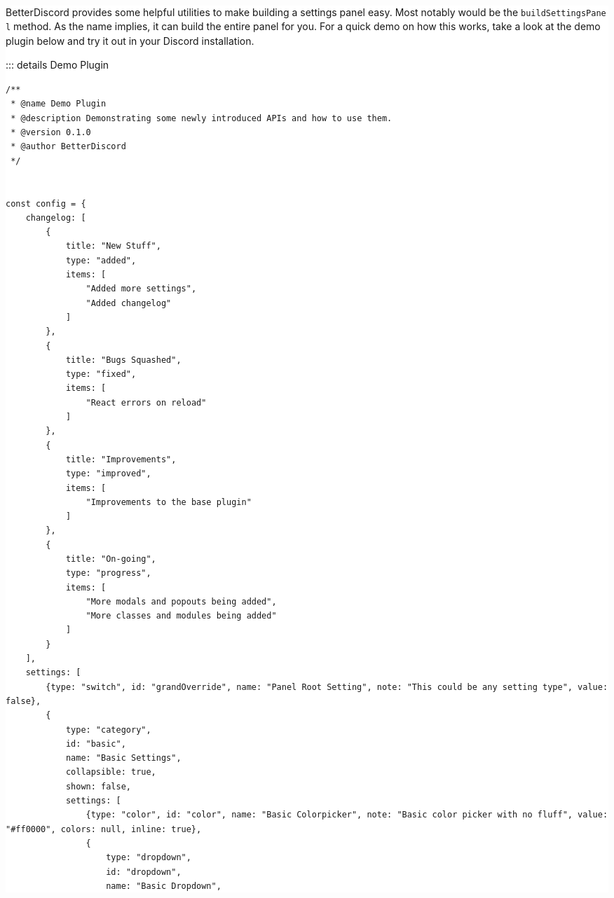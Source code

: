 BetterDiscord provides some helpful utilities to make building a settings panel easy. Most notably would be the `buildSettingsPanel` method. As the name implies, it can build the entire panel for you. For a quick demo on how this works, take a look at the demo plugin below and try it out in your Discord installation.

::: details Demo Plugin

```js:line-numbers [DemoPlugin.plugin.js]
/**
 * @name Demo Plugin
 * @description Demonstrating some newly introduced APIs and how to use them.
 * @version 0.1.0
 * @author BetterDiscord
 */


const config = {
    changelog: [
        {
            title: "New Stuff",
            type: "added",
            items: [
                "Added more settings",
                "Added changelog"
            ]
        },
        {
            title: "Bugs Squashed",
            type: "fixed",
            items: [
                "React errors on reload"
            ]
        },
        {
            title: "Improvements",
            type: "improved",
            items: [
                "Improvements to the base plugin"
            ]
        },
        {
            title: "On-going",
            type: "progress",
            items: [
                "More modals and popouts being added",
                "More classes and modules being added"
            ]
        }
    ],
    settings: [
        {type: "switch", id: "grandOverride", name: "Panel Root Setting", note: "This could be any setting type", value: false},
        {
            type: "category",
            id: "basic",
            name: "Basic Settings",
            collapsible: true,
            shown: false,
            settings: [
                {type: "color", id: "color", name: "Basic Colorpicker", note: "Basic color picker with no fluff", value: "#ff0000", colors: null, inline: true},
                {
                    type: "dropdown",
                    id: "dropdown",
                    name: "Basic Dropdown",
```